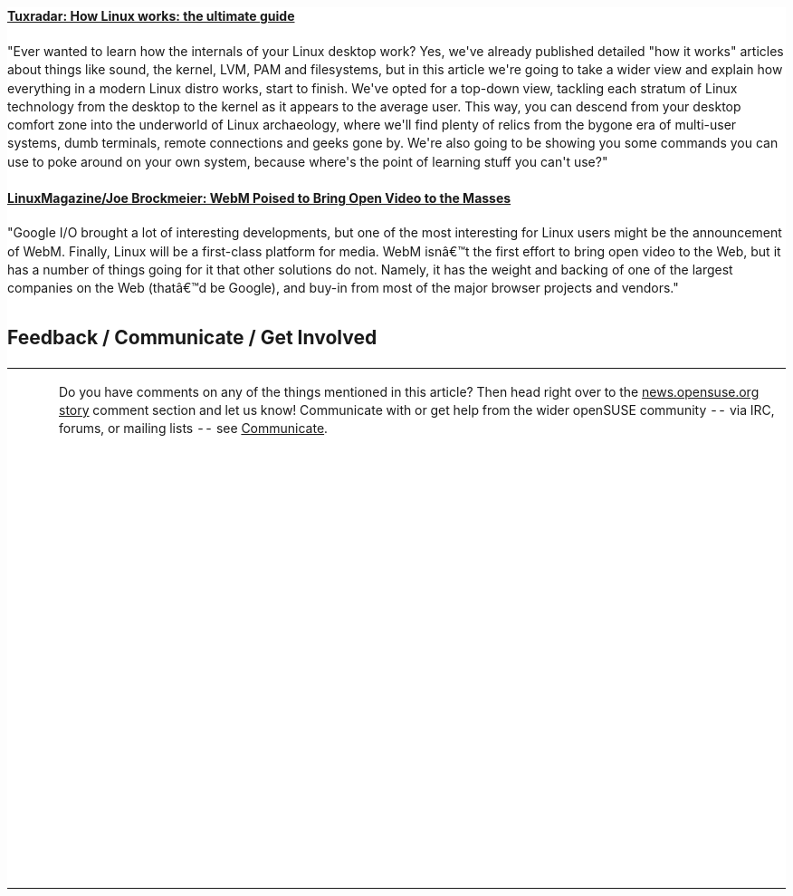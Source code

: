
####  [Tuxradar: How Linux works: the ultimate guide](http://www.tuxradar.com/content/how-linux-works-ultimate-guide)


"Ever wanted to learn how the internals of your Linux desktop work? Yes, we've already published detailed "how it works" articles about things like sound, the kernel, LVM, PAM and filesystems, but in this article we're going to take a wider view and explain how everything in a modern Linux distro works, start to finish.  We've opted for a top-down view, tackling each stratum of Linux technology from the desktop to the kernel as it appears to the average user. This way, you can descend from your desktop comfort zone into the underworld of Linux archaeology, where we'll find plenty of relics from the bygone era of multi-user systems, dumb terminals, remote connections and geeks gone by. We're also going to be showing you some commands you can use to poke around on your own system, because where's the point of learning stuff you can't use?"  


####  [LinuxMagazine/Joe Brockmeier: WebM Poised to Bring Open Video to the Masses](http://www.linux-mag.com/cache/7786/1.html)


"Google I/O brought a lot of interesting developments, but one of the most interesting for Linux users might be the announcement of WebM. Finally, Linux will be a first-class platform for media.  WebM isnâ€™t the first effort to bring open video to the Web, but it has a number of things going for it that other solutions do not. Namely, it has the weight and backing of one of the largest companies on the Web (thatâ€™d be Google), and buy-in from most of the major browser projects and vendors." 
</td>
</tr>
</tbody>
</table>










## Feedback / Communicate / Get Involved








<table style="width: 100%;" class="zeroBorder" >
<tbody >
<tr >

<td style="color: #ffffff; text-align: center; vertical-align: top; width: 36px;" >[![](http://wiki.opensuse.org/images/a/ae/OWN-oxygen-FCG.png)](http://wiki.opensuse.org/File:OWN-oxygen-FCG.png)
</td>

<td style="margin: 0pt;" >



Do you have comments on any of the things mentioned in this article? Then head right over to the [news.opensuse.org story](http://news.opensuse.org/?p=3355) comment section and let us know! Communicate with or get help from the wider openSUSE community -- via IRC, forums, or mailing lists -- see [Communicate](http://wiki.opensuse.org/openSUSE:Support_channels).
